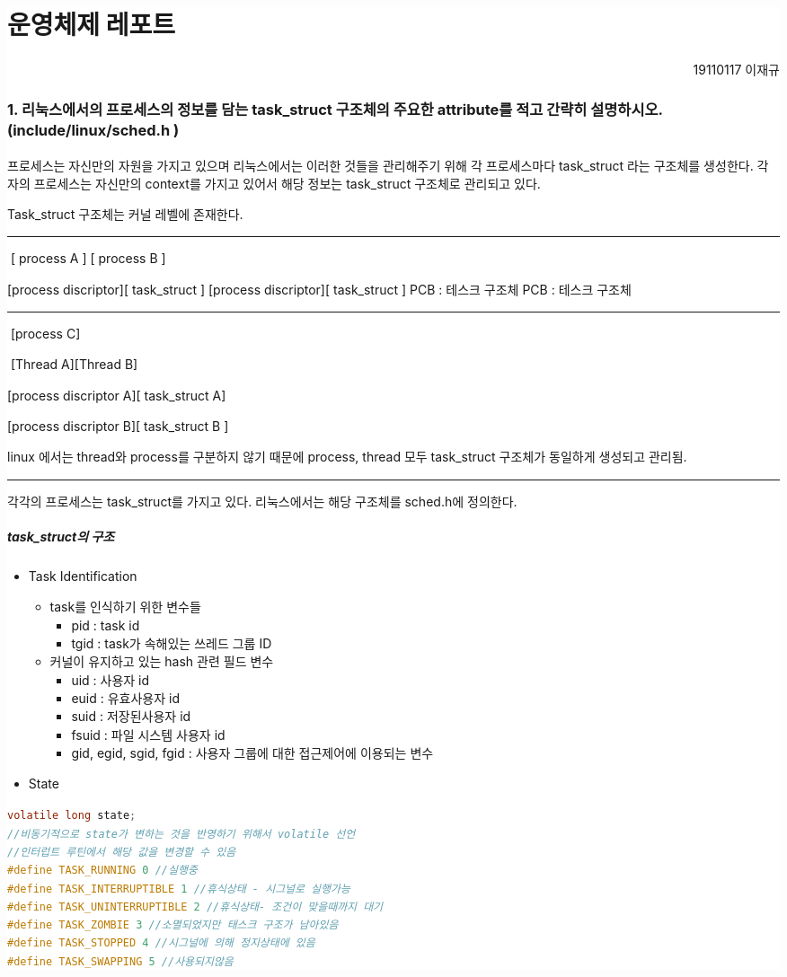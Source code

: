 # 운영체제 레포트

<div style="text-align: right"> 19110117 이재규 </div>

### 1. 리눅스에서의 프로세스의 정보를 담는 task_struct 구조체의 주요한 attribute를 적고 간략히 설명하시오.(include/linux/sched.h )

프로세스는 자신만의 자원을 가지고 있으며 리눅스에서는 이러한 것들을 관리해주기 위해 각 프로세스마다 task_struct 라는 구조체를 생성한다. 각자의 프로세스는 자신만의 context를 가지고 있어서 해당 정보는 task_struct 구조체로 관리되고 있다.

Task_struct 구조체는 커널 레벨에 존재한다.

-----

​		[ process A ]							[ process B ]

[process discriptor]\[ task_struct ]		  [process discriptor]\[ task_struct ]
	    PCB : 테스크 구조체					PCB : 테스크 구조체

----

​		   [process C]

​	  [Thread A]\[Thread B]

[process discriptor A]\[ task_struct A]

[process discriptor B]\[ task_struct B ]

linux 에서는 thread와 process를 구분하지 않기 때문에
process, thread 모두 task_struct 구조체가 동일하게 생성되고 관리됨.

----

각각의 프로세스는 task_struct를 가지고 있다. 리눅스에서는 해당 구조체를 sched.h에 정의한다.

##### task_struct의 구조

- Task Identification
  - task를 인식하기 위한 변수들
    - pid : task id
    - tgid : task가 속해있는 쓰레드 그룹 ID
  - 커널이 유지하고 있는 hash 관련 필드 변수
    - uid : 사용자 id
    - euid : 유효사용자 id
    - suid : 저장된사용자 id
    - fsuid : 파일 시스템 사용자 id
    - gid, egid, sgid, fgid : 사용자 그룹에 대한 접근제어에 이용되는 변수

- State

```c
volatile long state;
//비동기적으로 state가 변하는 것을 반영하기 위해서 volatile 선언
//인터럽트 루틴에서 해당 값을 변경할 수 있음
#define TASK_RUNNING 0 //실행중
#define TASK_INTERRUPTIBLE 1 //휴식상태 - 시그널로 실행가능
#define TASK_UNINTERRUPTIBLE 2 //휴식상태- 조건이 맞을때까지 대기
#define TASK_ZOMBIE 3 //소멸되었지만 태스크 구조가 남아있음
#define TASK_STOPPED 4 //시그널에 의해 정지상태에 있음
#define TASK_SWAPPING 5 //사용되지않음
```
